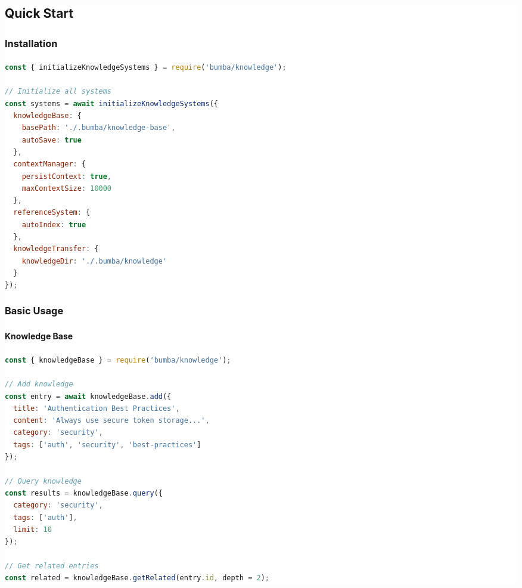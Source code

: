## Quick Start

### Installation

```javascript
const { initializeKnowledgeSystems } = require('bumba/knowledge');

// Initialize all systems
const systems = await initializeKnowledgeSystems({
  knowledgeBase: {
    basePath: './.bumba/knowledge-base',
    autoSave: true
  },
  contextManager: {
    persistContext: true,
    maxContextSize: 10000
  },
  referenceSystem: {
    autoIndex: true
  },
  knowledgeTransfer: {
    knowledgeDir: './.bumba/knowledge'
  }
});
```

### Basic Usage

#### Knowledge Base

```javascript
const { knowledgeBase } = require('bumba/knowledge');

// Add knowledge
const entry = await knowledgeBase.add({
  title: 'Authentication Best Practices',
  content: 'Always use secure token storage...',
  category: 'security',
  tags: ['auth', 'security', 'best-practices']
});

// Query knowledge
const results = knowledgeBase.query({
  category: 'security',
  tags: ['auth'],
  limit: 10
});

// Get related entries
const related = knowledgeBase.getRelated(entry.id, depth = 2);
```
